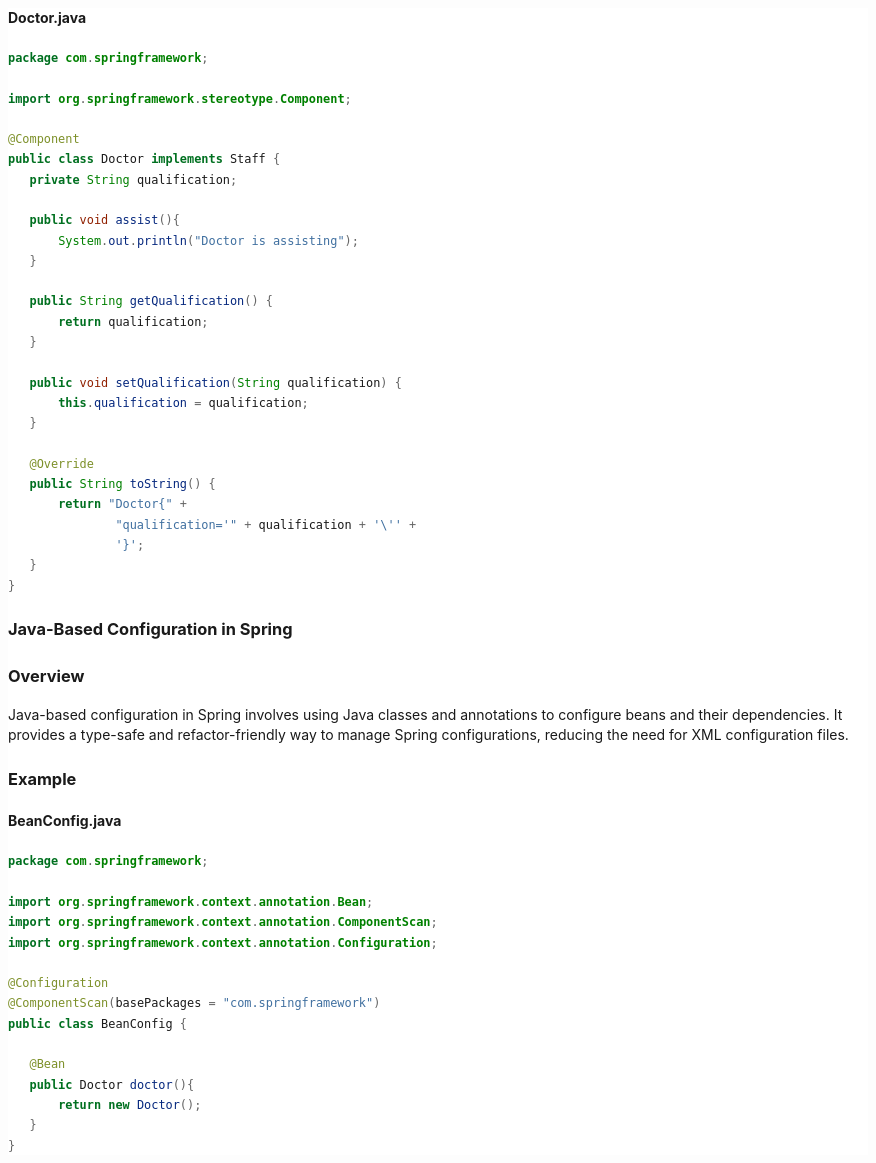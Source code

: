 
#### Doctor.java
```java
package com.springframework;

import org.springframework.stereotype.Component;

@Component
public class Doctor implements Staff {
   private String qualification;

   public void assist(){
       System.out.println("Doctor is assisting");
   }

   public String getQualification() {
       return qualification;
   }

   public void setQualification(String qualification) {
       this.qualification = qualification;
   }

   @Override
   public String toString() {
       return "Doctor{" +
               "qualification='" + qualification + '\'' +
               '}';
   }
}
```

### Java-Based Configuration in Spring

### Overview
Java-based configuration in Spring involves using Java classes and annotations to configure beans and their dependencies. It provides a type-safe and refactor-friendly way to manage Spring configurations, reducing the need for XML configuration files.

### Example
#### BeanConfig.java
```java
package com.springframework;

import org.springframework.context.annotation.Bean;
import org.springframework.context.annotation.ComponentScan;
import org.springframework.context.annotation.Configuration;

@Configuration
@ComponentScan(basePackages = "com.springframework")
public class BeanConfig {

   @Bean
   public Doctor doctor(){
       return new Doctor();
   }
}
```

